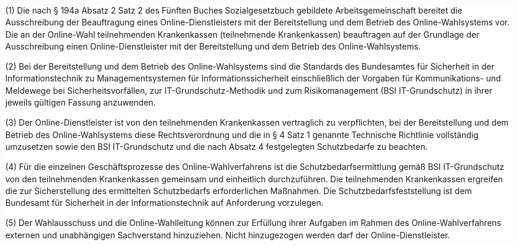 <div class="jurAbsatz">

(1) Die nach § 194a Absatz 2 Satz 2 des Fünften Buches Sozialgesetzbuch
gebildete Arbeitsgemeinschaft bereitet die Ausschreibung der
Beauftragung eines Online-Dienstleisters mit der Bereitstellung und dem
Betrieb des Online-Wahlsystems vor. Die an der Online-Wahl teilnehmenden
Krankenkassen (teilnehmende Krankenkassen) beauftragen auf der Grundlage
der Ausschreibung einen Online-Dienstleister mit der Bereitstellung und
dem Betrieb des Online-Wahlsystems.

</div>

<div class="jurAbsatz">

(2) Bei der Bereitstellung und dem Betrieb des Online-Wahlsystems sind
die Standards des Bundesamtes für Sicherheit in der Informationstechnik
zu Managementsystemen für Informationssicherheit einschließlich der
Vorgaben für Kommunikations- und Meldewege bei Sicherheitsvorfällen, zur
IT-Grundschutz-Methodik und zum Risikomanagement (BSI IT-Grundschutz) in
ihrer jeweils gültigen Fassung anzuwenden.

</div>

<div class="jurAbsatz">

(3) Der Online-Dienstleister ist von den teilnehmenden Krankenkassen
vertraglich zu verpflichten, bei der Bereitstellung und dem Betrieb des
Online-Wahlsystems diese Rechtsverordnung und die in § 4 Satz 1 genannte
Technische Richtlinie vollständig umzusetzen sowie den BSI
IT-Grundschutz und die nach Absatz 4 festgelegten Schutzbedarfe zu
beachten.

</div>

<div class="jurAbsatz">

(4) Für die einzelnen Geschäftsprozesse des Online-Wahlverfahrens ist
die Schutzbedarfsermittlung gemäß BSI IT-Grundschutz von den
teilnehmenden Krankenkassen gemeinsam und einheitlich durchzuführen. Die
teilnehmenden Krankenkassen ergreifen die zur Sicherstellung des
ermittelten Schutzbedarfs erforderlichen Maßnahmen. Die
Schutzbedarfsfeststellung ist dem Bundesamt für Sicherheit in der
Informationstechnik auf Anforderung vorzulegen.

</div>

<div class="jurAbsatz">

(5) Der Wahlausschuss und die Online-Wahlleitung können zur Erfüllung
ihrer Aufgaben im Rahmen des Online-Wahlverfahrens externen und
unabhängigen Sachverstand hinzuziehen. Nicht hinzugezogen werden darf
der Online-Dienstleister.

</div>

</div>

</div>

